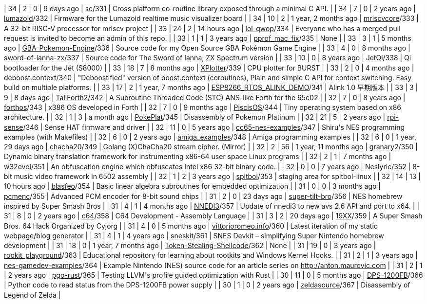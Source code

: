 | 34 | 2 | 0 | 9 days ago | [sc](https://github.com/rhoot/sc)/331 | Cross platform co-routine library exposed through a minimal C API. |
| 34 | 7 | 0 | 2 years ago | [lumazoid](https://github.com/nootropicdesign/lumazoid)/332 | Firmware for the Lumazoid realtime music visualizer board |
| 34 | 10 | 2 | 1 year, 2 months ago | [mriscvcore](https://github.com/onchipuis/mriscvcore)/333 | A 32-bit RISC-V processor for mriscv project |
| 33 | 24 | 2 | 14 hours ago | [lol-qwop](https://github.com/lol-qwop/lol-qwop)/334 | Everyone who has a merged pull request is invited to become an admin of this repo. |
| 33 | 1 | 1 | 3 years ago | [pprof_mac_fix](https://github.com/rsc/pprof_mac_fix)/335 | None |
| 33 | 3 | 1 | 5 months ago | [GBA-Pokemon-Engine](https://github.com/Jambo51/GBA-Pokemon-Engine)/336 | Source code for my Open Source GBA Pokémon Game Engine |
| 33 | 4 | 0 | 8 months ago | [sword-of-ianna-zx](https://github.com/fjpena/sword-of-ianna-zx)/337 | Source code for The Sword of Ianna, ZX Spectrum version |
| 33 | 10 | 0 | 8 years ago | [JetQi](https://github.com/Dopi/JetQi)/338 | Qi bootloader for the Jét (S8000) |
| 33 | 18 | 7 | 8 months ago | [XPlotter](https://github.com/Blagodarenko/XPlotter)/339 | CPU plotter for BURST |
| 33 | 2 | 0 | 4 months ago | [deboost.context](https://github.com/septag/deboost.context)/340 | "Deboostified" version of boost.context (coroutines), Plain and simple C API for context switching. Easy build on multiple platforms. |
| 33 | 17 | 2 | 1 year, 7 months ago | [ESP8266_RTOS_ALINK_DEMO](https://github.com/espressif/ESP8266_RTOS_ALINK_DEMO)/341 | Alink 1.0 早期版本 |
| 33 | 3 | 9 | 8 days ago | [TaliForth2](https://github.com/scotws/TaliForth2)/342 | A Subroutine Threaded Code (STC) ANS-like Forth for the 65c02 |
| 32 | 7 | 0 | 8 years ago | [forthos](https://github.com/jdinunzio/forthos)/343 | x386 OS developed in Forth |
| 32 | 7 | 0 | 9 months ago | [PiscisOS](https://github.com/tishion/PiscisOS)/344 | Tiny operating system based on x86 architecture. |
| 32 | 1 | 3 | a month ago | [PokePlat](https://github.com/JimB16/PokePlat)/345 | Disassembly of Pokemon Platinum |
| 32 | 21 | 5 | 2 years ago | [rpi-sense](https://github.com/raspberrypi/rpi-sense)/346 | Sense HAT firmware and driver |
| 32 | 11 | 0 | 5 years ago | [cc65-nes-examples](https://github.com/jmk/cc65-nes-examples)/347 | Shiru's NES programming examples (with Makefiles) |
| 32 | 6 | 0 | 2 years ago | [amiga_examples](https://github.com/alpine9000/amiga_examples)/348 | Amiga programming examples |
| 32 | 6 | 0 | 1 year, 29 days ago | [chacha20](https://github.com/Yawning/chacha20)/349 | Golang (X)ChaCha20 stream cipher. (Mirror) |
| 32 | 2 | 56 | 1 year, 11 months ago | [granary2](https://github.com/Granary/granary2)/350 | Dynamic binary translation framework for instrumenting x86-64 user space Linux programs |
| 32 | 2 | 1 | 7 months ago | [w32evol](https://github.com/martinvelez/w32evol)/351 | An obfuscation engine which obfuscates Intel x86 32-bit binary code. |
| 32 | 0 | 0 | 7 years ago | [Neslyric](https://github.com/0xabad1dea/Neslyric)/352 | 8-bit music video framework in 6502 assembly |
| 32 | 1 | 2 | 3 years ago | [spitbol](https://github.com/hardbol/spitbol)/353 | staging area for spitbol-linux |
| 32 | 14 | 13 | 10 hours ago | [blasfeo](https://github.com/giaf/blasfeo)/354 | Basic linear algebra subroutines for embedded optimization |
| 31 | 0 | 0 | 3 months ago | [pcmenc](https://github.com/maxim-zhao/pcmenc)/355 | Advanced PCM encoder for 8-bit sound chips |
| 31 | 2 | 0 | 23 days ago | [super-tilt-bro](https://github.com/sgadrat/super-tilt-bro)/356 | NES homebrew inspired by Super Smash Bros |
| 31 | 4 | 1 | 4 months ago | [NNEDI3](https://github.com/jpsdr/NNEDI3)/357 | Update of nnedi3 to new avs 2.6 API and port to x64. |
| 31 | 8 | 0 | 2 years ago | [c64](https://github.com/0xc64/c64)/358 | C64 Development - Assembly Language |
| 31 | 3 | 2 | 20 days ago | [19XX](https://github.com/jordanbarkley/19XX)/359 | A Super Smash Bros. 64 Hack Organized by Cyjorg |
| 31 | 4 | 0 | 5 months ago | [vittorioromeo.info](https://github.com/SuperV1234/vittorioromeo.info)/360 | Latest iteration of my static webpage/blog generator |
| 31 | 4 | 1 | 4 years ago | [sneskit](https://github.com/DanielOaks/sneskit)/361 | SNES Devkit – simplifying Super Nintendo homebrew development |
| 31 | 18 | 0 | 1 year, 7 months ago | [Token-Stealing-Shellcode](https://github.com/MortenSchenk/Token-Stealing-Shellcode)/362 | None |
| 31 | 19 | 0 | 3 years ago | [rookit_playground](https://github.com/muffins/rookit_playground)/363 | Educational repository for learning about rootkits and Windows Kernel Hooks. |
| 31 | 2 | 1 | 3 years ago | [nes-gamedev-examples](https://github.com/algofoogle/nes-gamedev-examples)/364 | Example Nintendo (NES) source code for an article series on http://anton.maurovic.com |
| 31 | 2 | 1 | 2 years ago | [pgo-rust](https://github.com/Geal/pgo-rust)/365 | Testing LLVM's profile guided optimization with Rust |
| 30 | 11 | 0 | 5 months ago | [DPS-1200FB](https://github.com/raplin/DPS-1200FB)/366 | Python code to read status from the DPS-1200FB power supply |
| 30 | 1 | 0 | 2 years ago | [zeldasource](https://github.com/camthesaxman/zeldasource)/367 | Disassembly of Legend of Zelda |